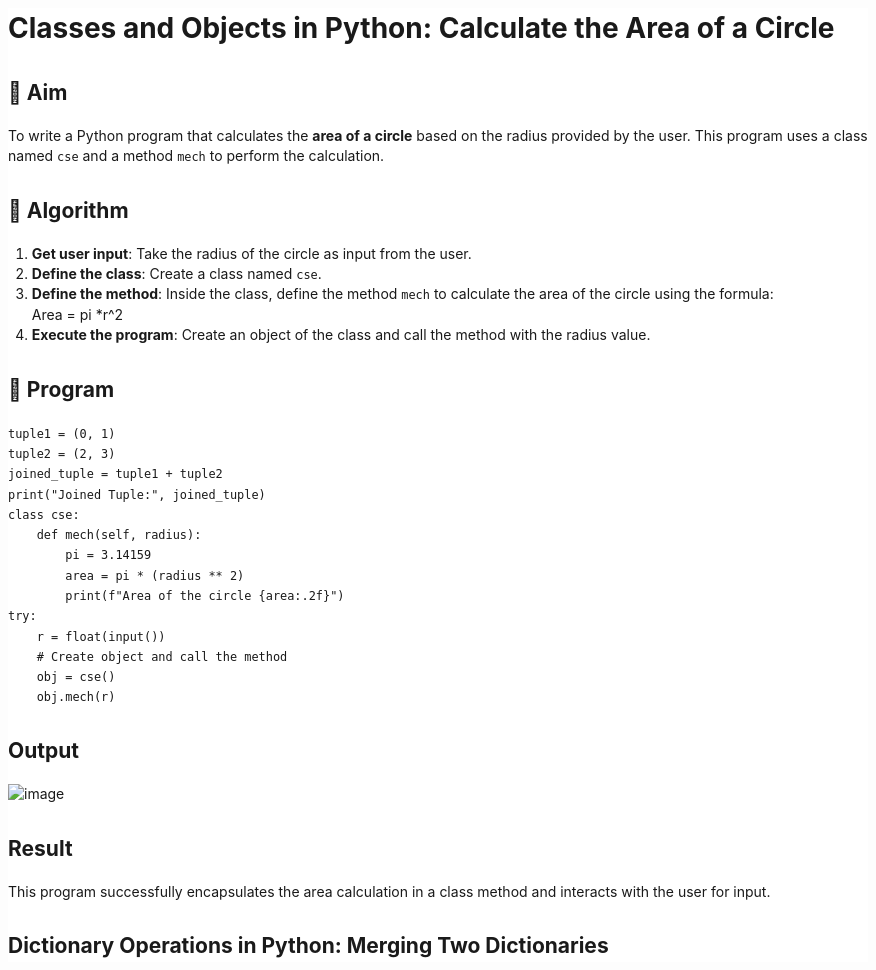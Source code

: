 
# Classes and Objects in Python: Calculate the Area of a Circle

## 🎯 Aim
To write a Python program that calculates the **area of a circle** based on the radius provided by the user. This program uses a class named `cse` and a method `mech` to perform the calculation.

## 🧠 Algorithm
1. **Get user input**: Take the radius of the circle as input from the user.
2. **Define the class**: Create a class named `cse`.
3. **Define the method**: Inside the class, define the method `mech` to calculate the area of the circle using the formula:  
   Area = pi *r^2 
4. **Execute the program**: Create an object of the class and call the method with the radius value.

## 🧾 Program
```
tuple1 = (0, 1)
tuple2 = (2, 3)
joined_tuple = tuple1 + tuple2
print("Joined Tuple:", joined_tuple)
class cse:
    def mech(self, radius):
        pi = 3.14159
        area = pi * (radius ** 2)
        print(f"Area of the circle {area:.2f}")
try:
    r = float(input())
    # Create object and call the method
    obj = cse()
    obj.mech(r)
```

## Output

![image](https://github.com/user-attachments/assets/426821d8-8e22-4241-b29d-6949c7d196e1)

## Result

This program successfully encapsulates the area calculation in a class method and interacts with the user for input.



## Dictionary Operations in Python: Merging Two Dictionaries
